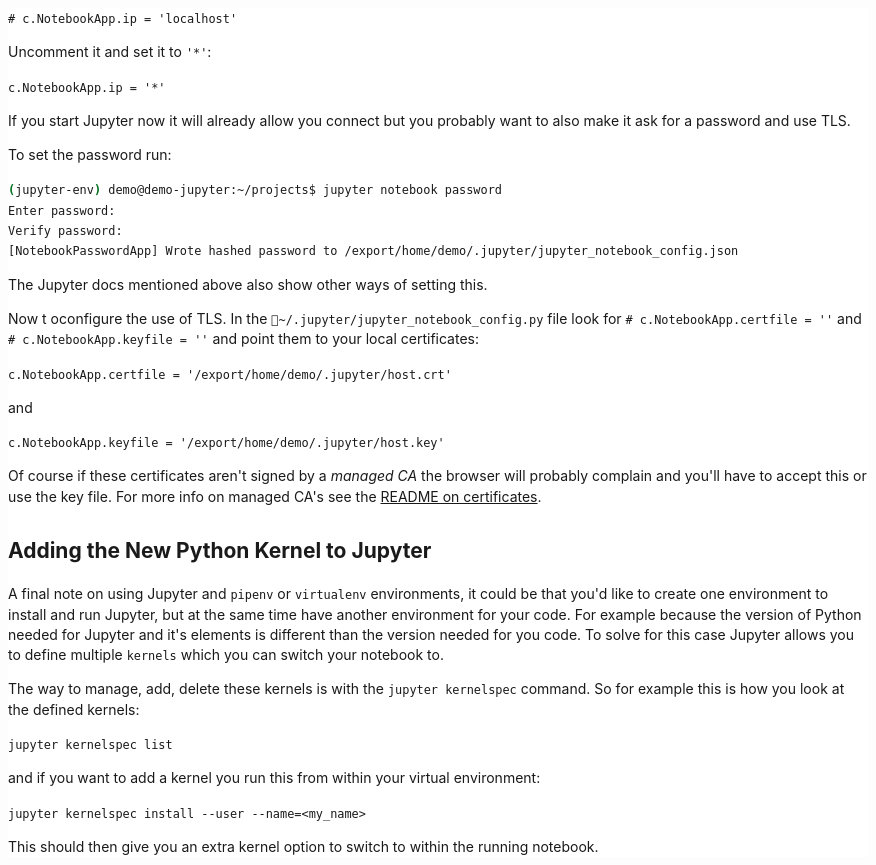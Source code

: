 ```
# c.NotebookApp.ip = 'localhost'
```

Uncomment it and set it to `'*'`:

```
c.NotebookApp.ip = '*'
```

If you start Jupyter now it will already allow you connect but you probably want to also make it ask for a password and use TLS.

To set the password run:

```bash
(jupyter-env) demo@demo-jupyter:~/projects$ jupyter notebook password
Enter password: 
Verify password: 
[NotebookPasswordApp] Wrote hashed password to /export/home/demo/.jupyter/jupyter_notebook_config.json
```

The Jupyter docs mentioned above also show other ways of setting this.

Now t oconfigure the use of TLS. In the `~/.jupyter/jupyter_notebook_config.py` file look for `# c.NotebookApp.certfile = ''` and `# c.NotebookApp.keyfile = ''` and point them to your local certificates:

```
c.NotebookApp.certfile = '/export/home/demo/.jupyter/host.crt'
```

and

```
c.NotebookApp.keyfile = '/export/home/demo/.jupyter/host.key'
```

Of course if these certificates aren't signed by a *managed CA* the browser will probably complain and you'll have to accept this or use the key file. For more info on managed CA's see the [README on certificates](certs/README.md).

## Adding the New Python Kernel to Jupyter

A final note on using Jupyter and `pipenv` or `virtualenv` environments, it could be that you'd like to create one environment to install and run Jupyter, but at the same time have another environment for your code. For example because the version of Python needed for Jupyter and it's elements is different than the version needed for you code. To solve for this case Jupyter allows you to define multiple `kernels` which you can switch your notebook to. 

The way to manage, add, delete these kernels is with the `jupyter kernelspec` command. So for example this is how you look at the defined kernels:

```
jupyter kernelspec list
```

and if you want to add a kernel you run this from within your virtual environment:

```
jupyter kernelspec install --user --name=<my_name>
```

This should then give you an extra kernel option to switch to within the running notebook.